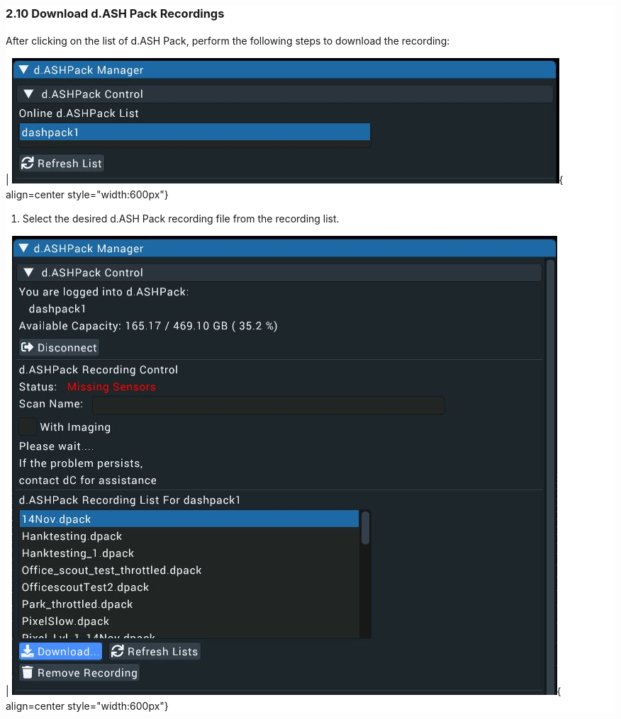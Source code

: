 ### 2.10 Download d.ASH Pack Recordings

After clicking on the list of d.ASH Pack, perform the following steps to download the recording:

| ![Screenshot](img/d.ASHPackManager/d.ASHPack-Online-Dashpack.JPG){ align=center style="width:600px"}

1. Select the desired d.ASH Pack recording file from the recording list.

| ![Screenshot](img/d.ASHPackManager/d.ASHPack-Download-Recordings.JPG){ align=center style="width:600px"}
